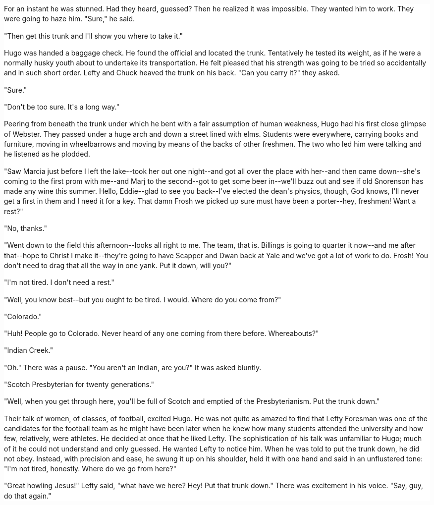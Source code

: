 For an instant he was stunned. Had they heard, guessed? Then he realized it was impossible. They wanted him to work. They were going to haze him. "Sure," he said.

"Then get this trunk and I'll show you where to take it."

Hugo was handed a baggage check. He found the official and located the trunk. Tentatively he tested its weight, as if he were a normally husky youth about to undertake its transportation. He felt pleased that his strength was going to be tried so accidentally and in such short order. Lefty and Chuck heaved the trunk on his back. "Can you carry it?" they asked.

"Sure."

"Don't be too sure. It's a long way."

Peering from beneath the trunk under which he bent with a fair assumption of human weakness, Hugo had his first close glimpse of Webster. They passed under a huge arch and down a street lined with elms. Students were everywhere, carrying books and furniture, moving in wheelbarrows and moving by means of the backs of other freshmen. The two who led him were talking and he listened as he plodded.

"Saw Marcia just before I left the lake--took her out one night--and got all over the place with her--and then came down--she's coming to the first prom with me--and Marj to the second--got to get some beer in--we'll buzz out and see if old Snorenson has made any wine this summer. Hello, Eddie--glad to see you back--I've elected the dean's physics, though, God knows, I'll never get a first in them and I need it for a key. That damn Frosh we picked up sure must have been a porter--hey, freshmen! Want a rest?"

"No, thanks."

"Went down to the field this afternoon--looks all right to me. The team, that is. Billings is going to quarter it now--and me after that--hope to Christ I make it--they're going to have Scapper and Dwan back at Yale and we've got a lot of work to do. Frosh! You don't need to drag that all the way in one yank. Put it down, will you?"

"I'm not tired. I don't need a rest."

"Well, you know best--but you ought to be tired. I would. Where do you come from?"

"Colorado."

"Huh! People go to Colorado. Never heard of any one coming from there before. Whereabouts?"

"Indian Creek."

"Oh." There was a pause. "You aren't an Indian, are you?" It was asked bluntly.

"Scotch Presbyterian for twenty generations."

"Well, when you get through here, you'll be full of Scotch and emptied of the Presbyterianism. Put the trunk down."

Their talk of women, of classes, of football, excited Hugo. He was not quite as amazed to find that Lefty Foresman was one of the candidates for the football team as he might have been later when he knew how many students attended the university and how few, relatively, were athletes. He decided at once that he liked Lefty. The sophistication of his talk was unfamiliar to Hugo; much of it he could not understand and only guessed. He wanted Lefty to notice him. When he was told to put the trunk down, he did not obey. Instead, with precision and ease, he swung it up on his shoulder, held it with one hand and said in an unflustered tone: "I'm not tired, honestly. Where do we go from here?"

"Great howling Jesus!" Lefty said, "what have we here? Hey! Put that trunk down." There was excitement in his voice. "Say, guy, do that again."
